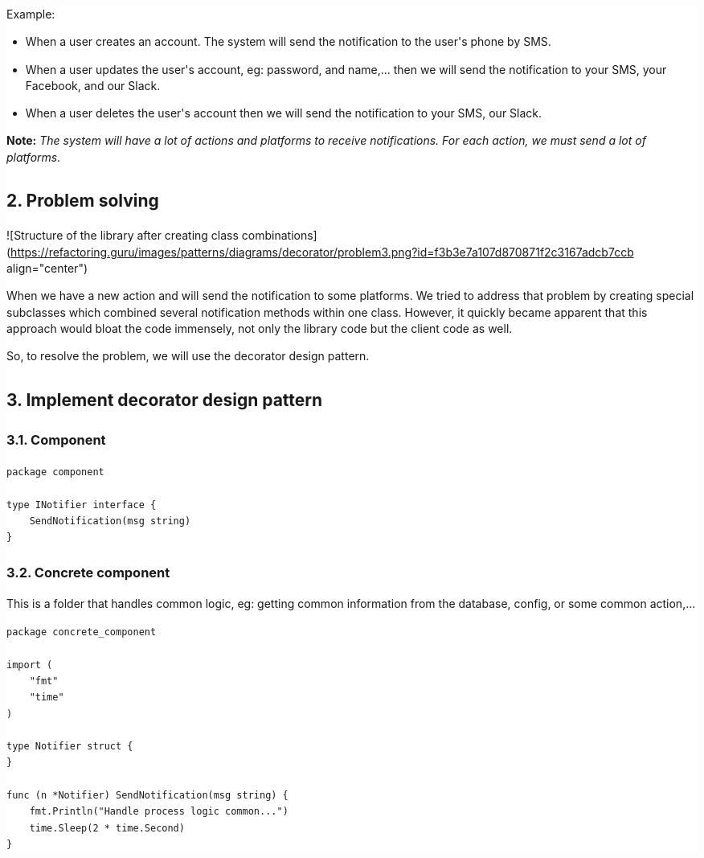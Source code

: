 Example:

* When a user creates an account. The system will send the notification to the user's phone by SMS.
    
* When a user updates the user's account, eg: password, and name,... then we will send the notification to your SMS, your Facebook, and our Slack.
    
* When a user deletes the user's account then we will send the notification to your SMS, our Slack.
    

**Note:** *The system will have a lot of actions and platforms to receive notifications. For each action, we must send a lot of platforms.*

## 2\. Problem solving

![Structure of the library after creating class combinations](https://refactoring.guru/images/patterns/diagrams/decorator/problem3.png?id=f3b3e7a107d870871f2c3167adcb7ccb align="center")

When we have a new action and will send the notification to some platforms. We tried to address that problem by creating special subclasses which combined several notification methods within one class. However, it quickly became apparent that this approach would bloat the code immensely, not only the library code but the client code as well.

So, to resolve the problem, we will use the decorator design pattern.

## 3\. Implement decorator design pattern

### 3.1. Component

```golang
package component

type INotifier interface {
	SendNotification(msg string)
}
```

### 3.2. Concrete component

This is a folder that handles common logic, eg: getting common information from the database, config, or some common action,...

```golang
package concrete_component

import (
	"fmt"
	"time"
)

type Notifier struct {
}

func (n *Notifier) SendNotification(msg string) {
	fmt.Println("Handle process logic common...")
	time.Sleep(2 * time.Second)
}
```
